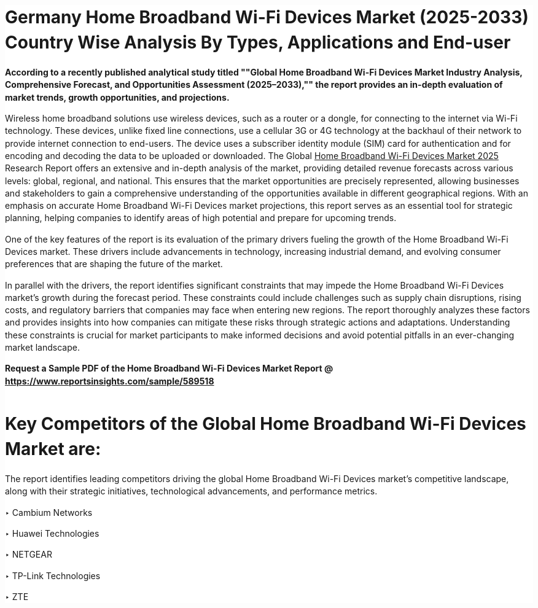 # Germany Home Broadband Wi-Fi Devices Market (2025-2033) Country Wise Analysis By Types, Applications and End-user

<strong>According to a recently published analytical study titled ""Global Home Broadband Wi-Fi Devices Market Industry Analysis, Comprehensive Forecast, and Opportunities Assessment (2025–2033),"" the report provides an in-depth evaluation of market trends, growth opportunities, and projections.</strong>

Wireless home broadband solutions use wireless devices, such as a router or a dongle, for connecting to the internet via Wi-Fi technology. These devices, unlike fixed line connections, use a cellular 3G or 4G technology at the backhaul of their network to provide internet connection to end-users. The device uses a subscriber identity module (SIM) card for authentication and for encoding and decoding the data to be uploaded or downloaded. The Global <a href=https://www.reportsinsights.com/sample/589518>Home Broadband Wi-Fi Devices Market 2025 </a> Research Report offers an extensive and in-depth analysis of the market, providing detailed revenue forecasts across various levels: global, regional, and national. This ensures that the market opportunities are precisely represented, allowing businesses and stakeholders to gain a comprehensive understanding of the opportunities available in different geographical regions. With an emphasis on accurate Home Broadband Wi-Fi Devices market projections, this report serves as an essential tool for strategic planning, helping companies to identify areas of high potential and prepare for upcoming trends.

One of the key features of the report is its evaluation of the primary drivers fueling the growth of the Home Broadband Wi-Fi Devices market. These drivers include advancements in technology, increasing industrial demand, and evolving consumer preferences that are shaping the future of the market. 

In parallel with the drivers, the report identifies significant constraints that may impede the Home Broadband Wi-Fi Devices market’s growth during the forecast period. These constraints could include challenges such as supply chain disruptions, rising costs, and regulatory barriers that companies may face when entering new regions. The report thoroughly analyzes these factors and provides insights into how companies can mitigate these risks through strategic actions and adaptations. Understanding these constraints is crucial for market participants to make informed decisions and avoid potential pitfalls in an ever-changing market landscape.

<strong>Request a Sample PDF of the Home Broadband Wi-Fi Devices Market Report </strong><strong>@<a href=https://www.reportsinsights.com/sample/589518> https://www.reportsinsights.com/sample/589518</a></strong></font>

# <strong>Key Competitors of the Global Home Broadband Wi-Fi Devices Market are:</strong>

The report identifies leading competitors driving the global Home Broadband Wi-Fi Devices market’s competitive landscape, along with their strategic initiatives, technological advancements, and performance metrics.

‣ Cambium Networks

‣ Huawei Technologies

‣ NETGEAR

‣ TP-Link Technologies

‣ ZTE
